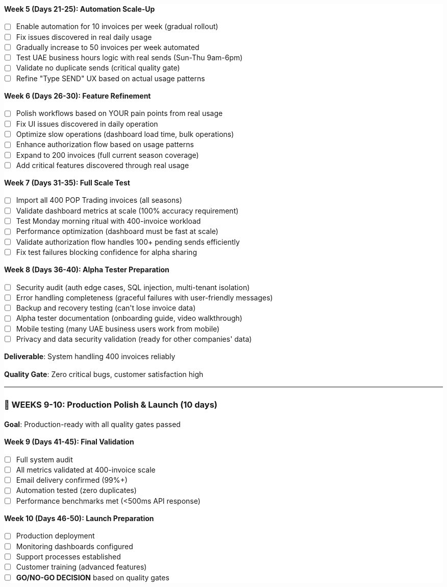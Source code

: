 **Week 5 (Days 21-25): Automation Scale-Up**
- [ ] Enable automation for 10 invoices per week (gradual rollout)
- [ ] Fix issues discovered in real daily usage
- [ ] Gradually increase to 50 invoices per week automated
- [ ] Test UAE business hours logic with real sends (Sun-Thu 9am-6pm)
- [ ] Validate no duplicate sends (critical quality gate)
- [ ] Refine "Type SEND" UX based on actual usage patterns

**Week 6 (Days 26-30): Feature Refinement**
- [ ] Polish workflows based on YOUR pain points from real usage
- [ ] Fix UI issues discovered in daily operation
- [ ] Optimize slow operations (dashboard load time, bulk operations)
- [ ] Enhance authorization flow based on usage patterns
- [ ] Expand to 200 invoices (full current season coverage)
- [ ] Add critical features discovered through real usage

**Week 7 (Days 31-35): Full Scale Test**
- [ ] Import all 400 POP Trading invoices (all seasons)
- [ ] Validate dashboard metrics at scale (100% accuracy requirement)
- [ ] Test Monday morning ritual with 400-invoice workload
- [ ] Performance optimization (dashboard must be fast at scale)
- [ ] Validate authorization flow handles 100+ pending sends efficiently
- [ ] Fix test failures blocking confidence for alpha sharing

**Week 8 (Days 36-40): Alpha Tester Preparation**
- [ ] Security audit (auth edge cases, SQL injection, multi-tenant isolation)
- [ ] Error handling completeness (graceful failures with user-friendly messages)
- [ ] Backup and recovery testing (can't lose invoice data)
- [ ] Alpha tester documentation (onboarding guide, video walkthrough)
- [ ] Mobile testing (many UAE business users work from mobile)
- [ ] Privacy and data security validation (ready for other companies' data)

**Deliverable**: System handling 400 invoices reliably

**Quality Gate**: Zero critical bugs, customer satisfaction high

---

### 🎯 WEEKS 9-10: Production Polish & Launch (10 days)

**Goal**: Production-ready with all quality gates passed

**Week 9 (Days 41-45): Final Validation**
- [ ] Full system audit
- [ ] All metrics validated at 400-invoice scale
- [ ] Email delivery confirmed (99%+)
- [ ] Automation tested (zero duplicates)
- [ ] Performance benchmarks met (<500ms API response)

**Week 10 (Days 46-50): Launch Preparation**
- [ ] Production deployment
- [ ] Monitoring dashboards configured
- [ ] Support processes established
- [ ] Customer training (advanced features)
- [ ] **GO/NO-GO DECISION** based on quality gates
